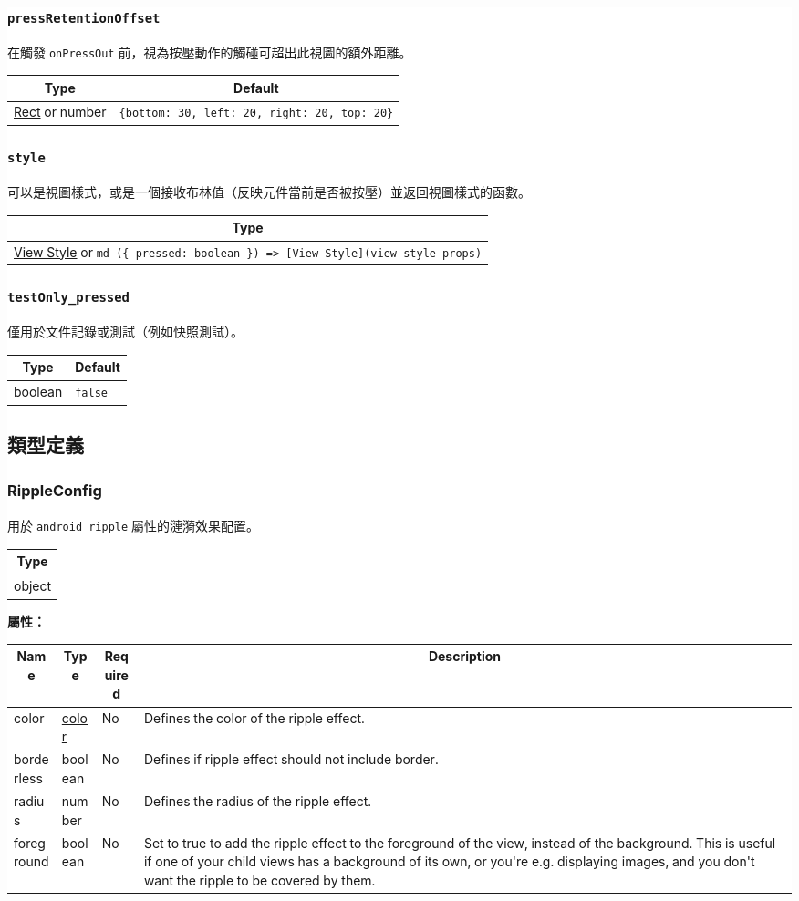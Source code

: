 ### `pressRetentionOffset`

在觸發 `onPressOut` 前，視為按壓動作的觸碰可超出此視圖的額外距離。

| Type                   | Default                                      |
| ---------------------- | -------------------------------------------- |
| [Rect](rect) or number | `{bottom: 30, left: 20, right: 20, top: 20}` |

### `style`

可以是視圖樣式，或是一個接收布林值（反映元件當前是否被按壓）並返回視圖樣式的函數。

| Type                                                                                            |
| ----------------------------------------------------------------------------------------------- |
| [View Style](view-style-props) or `md ({ pressed: boolean }) => [View Style](view-style-props)` |

### `testOnly_pressed`

僅用於文件記錄或測試（例如快照測試）。

| Type    | Default |
| ------- | ------- |
| boolean | `false` |

## 類型定義

### RippleConfig

用於 `android_ripple` 屬性的漣漪效果配置。

| Type   |
| ------ |
| object |

**屬性：**

| Name       | Type            | Required | Description                                                                                                                                                                                                                                                  |
| ---------- | --------------- | -------- | ------------------------------------------------------------------------------------------------------------------------------------------------------------------------------------------------------------------------------------------------------------ |
| color      | [color](colors) | No       | Defines the color of the ripple effect.                                                                                                                                                                                                                      |
| borderless | boolean         | No       | Defines if ripple effect should not include border.                                                                                                                                                                                                          |
| radius     | number          | No       | Defines the radius of the ripple effect.                                                                                                                                                                                                                     |
| foreground | boolean         | No       | Set to true to add the ripple effect to the foreground of the view, instead of the background. This is useful if one of your child views has a background of its own, or you're e.g. displaying images, and you don't want the ripple to be covered by them. |